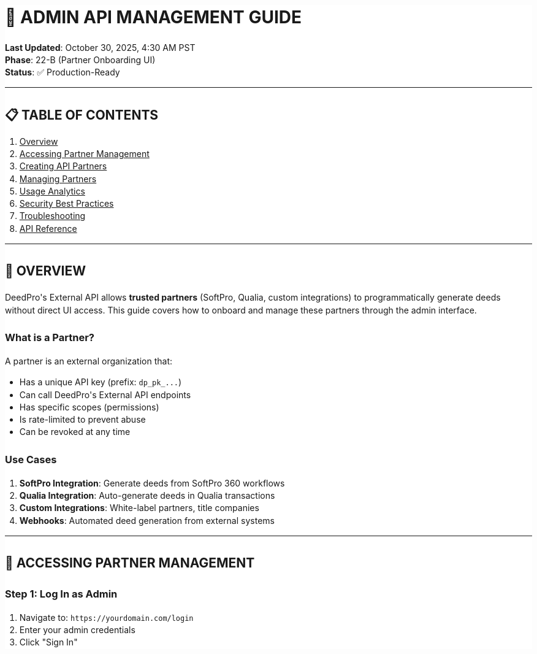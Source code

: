 # 🤝 ADMIN API MANAGEMENT GUIDE

**Last Updated**: October 30, 2025, 4:30 AM PST  
**Phase**: 22-B (Partner Onboarding UI)  
**Status**: ✅ Production-Ready

---

## 📋 **TABLE OF CONTENTS**

1. [Overview](#overview)
2. [Accessing Partner Management](#accessing-partner-management)
3. [Creating API Partners](#creating-api-partners)
4. [Managing Partners](#managing-partners)
5. [Usage Analytics](#usage-analytics)
6. [Security Best Practices](#security-best-practices)
7. [Troubleshooting](#troubleshooting)
8. [API Reference](#api-reference)

---

## 🎯 **OVERVIEW**

DeedPro's External API allows **trusted partners** (SoftPro, Qualia, custom integrations) to programmatically generate deeds without direct UI access. This guide covers how to onboard and manage these partners through the admin interface.

### **What is a Partner?**
A partner is an external organization that:
- Has a unique API key (prefix: `dp_pk_...`)
- Can call DeedPro's External API endpoints
- Has specific scopes (permissions)
- Is rate-limited to prevent abuse
- Can be revoked at any time

### **Use Cases**
1. **SoftPro Integration**: Generate deeds from SoftPro 360 workflows
2. **Qualia Integration**: Auto-generate deeds in Qualia transactions
3. **Custom Integrations**: White-label partners, title companies
4. **Webhooks**: Automated deed generation from external systems

---

## 🔐 **ACCESSING PARTNER MANAGEMENT**

### **Step 1: Log In as Admin**
1. Navigate to: `https://yourdomain.com/login`
2. Enter your admin credentials
3. Click "Sign In"
